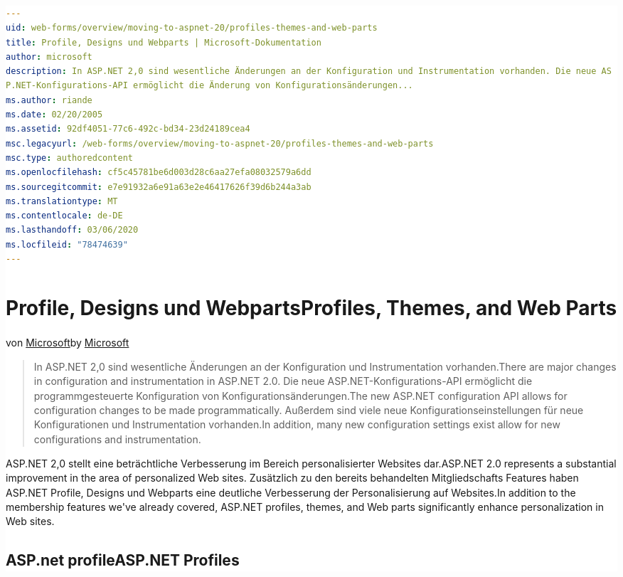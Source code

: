 ```yaml
---
uid: web-forms/overview/moving-to-aspnet-20/profiles-themes-and-web-parts
title: Profile, Designs und Webparts | Microsoft-Dokumentation
author: microsoft
description: In ASP.NET 2,0 sind wesentliche Änderungen an der Konfiguration und Instrumentation vorhanden. Die neue ASP.NET-Konfigurations-API ermöglicht die Änderung von Konfigurationsänderungen...
ms.author: riande
ms.date: 02/20/2005
ms.assetid: 92df4051-77c6-492c-bd34-23d24189cea4
msc.legacyurl: /web-forms/overview/moving-to-aspnet-20/profiles-themes-and-web-parts
msc.type: authoredcontent
ms.openlocfilehash: cf5c45781be6d003d28c6aa27efa08032579a6dd
ms.sourcegitcommit: e7e91932a6e91a63e2e46417626f39d6b244a3ab
ms.translationtype: MT
ms.contentlocale: de-DE
ms.lasthandoff: 03/06/2020
ms.locfileid: "78474639"
---
```

# <a name="profiles-themes-and-web-parts"></a><span data-ttu-id="ebdfa-104">Profile, Designs und Webparts</span><span class="sxs-lookup"><span data-stu-id="ebdfa-104">Profiles, Themes, and Web Parts</span></span>

<span data-ttu-id="ebdfa-105">von [Microsoft](https://github.com/microsoft)</span><span class="sxs-lookup"><span data-stu-id="ebdfa-105">by [Microsoft](https://github.com/microsoft)</span></span>

> <span data-ttu-id="ebdfa-106">In ASP.NET 2,0 sind wesentliche Änderungen an der Konfiguration und Instrumentation vorhanden.</span><span class="sxs-lookup"><span data-stu-id="ebdfa-106">There are major changes in configuration and instrumentation in ASP.NET 2.0.</span></span> <span data-ttu-id="ebdfa-107">Die neue ASP.NET-Konfigurations-API ermöglicht die programmgesteuerte Konfiguration von Konfigurationsänderungen.</span><span class="sxs-lookup"><span data-stu-id="ebdfa-107">The new ASP.NET configuration API allows for configuration changes to be made programmatically.</span></span> <span data-ttu-id="ebdfa-108">Außerdem sind viele neue Konfigurationseinstellungen für neue Konfigurationen und Instrumentation vorhanden.</span><span class="sxs-lookup"><span data-stu-id="ebdfa-108">In addition, many new configuration settings exist allow for new configurations and instrumentation.</span></span>

<span data-ttu-id="ebdfa-109">ASP.NET 2,0 stellt eine beträchtliche Verbesserung im Bereich personalisierter Websites dar.</span><span class="sxs-lookup"><span data-stu-id="ebdfa-109">ASP.NET 2.0 represents a substantial improvement in the area of personalized Web sites.</span></span> <span data-ttu-id="ebdfa-110">Zusätzlich zu den bereits behandelten Mitgliedschafts Features haben ASP.NET Profile, Designs und Webparts eine deutliche Verbesserung der Personalisierung auf Websites.</span><span class="sxs-lookup"><span data-stu-id="ebdfa-110">In addition to the membership features we've already covered, ASP.NET profiles, themes, and Web parts significantly enhance personalization in Web sites.</span></span>

## <a name="aspnet-profiles"></a><span data-ttu-id="ebdfa-111">ASP.net profile</span><span class="sxs-lookup"><span data-stu-id="ebdfa-111">ASP.NET Profiles</span></span>
